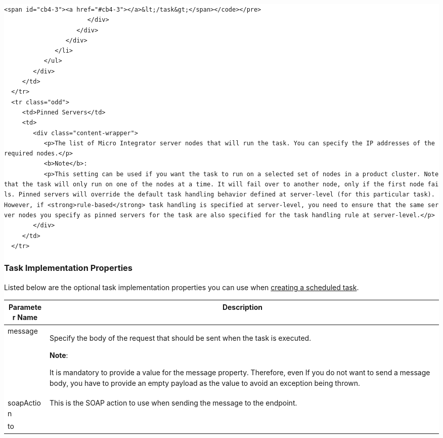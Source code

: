     <span id="cb4-3"><a href="#cb4-3"></a>&lt;/task&gt;</span></code></pre>
                           </div>
                        </div>
                     </div>
                  </li>
               </ul>
            </div>
         </td>
      </tr>
      <tr class="odd">
         <td>Pinned Servers</td>
         <td>
            <div class="content-wrapper">
               <p>The list of Micro Integrator server nodes that will run the task. You can specify the IP addresses of the required nodes.</p>
               <b>Note</b>:
               <p>This setting can be used if you want the task to run on a selected set of nodes in a product cluster. Note that the task will only run on one of the nodes at a time. It will fail over to another node, only if the first node fails. Pinned servers will override the default task handling behavior defined at server-level (for this particular task). However, if <strong>rule-based</strong> task handling is specified at server-level, you need to ensure that the same server nodes you specify as pinned servers for the task are also specified for the task handling rule at server-level.</p>
            </div>
         </td>
      </tr>
   </tbody>
</table>

### Task Implementation Properties

Listed below are the optional task implementation properties you can use when [creating a scheduled task]({{base_path}}/develop/creating-artifacts/creating-scheduled-task).

<table>
   <thead>
      <tr class="header">
         <th>Parameter Name</th>
         <th>Description</th>
      </tr>
   </thead>
   <tbody>
      <tr class="odd">
         <td>message</td>
         <td>
            <div class="content-wrapper">
               <p>Specify the body of the request that should be sent when the task is executed.</p>
               <b>Note</b>:
               <p>It is mandatory to provide a value for the message property. Therefore, even If you do not want to send a message body, you have to provide an empty payload as the value to avoid an exception being thrown.</p>
            </div>
         </td>
      </tr>
      <tr class="even">
         <td>soapAction</td>
         <td>This is the SOAP action to use when sending the message to the endpoint.</td>
      </tr>
      <tr class="odd">
         <td>to</td>
         <td>
            <div class="content-wrapper">